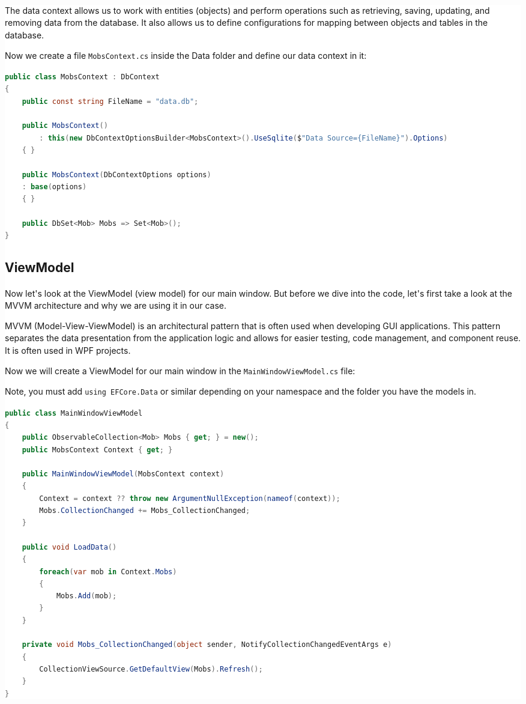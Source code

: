 The data context allows us to work with entities (objects) and perform operations such as retrieving, saving, updating, and removing data from the database. It also allows us to define configurations for mapping between objects and tables in the database.

Now we create a file `MobsContext.cs` inside the Data folder and define our data context in it:

```csharp
public class MobsContext : DbContext
{
    public const string FileName = "data.db";

    public MobsContext()
        : this(new DbContextOptionsBuilder<MobsContext>().UseSqlite($"Data Source={FileName}").Options)
    { }

    public MobsContext(DbContextOptions options)
    : base(options)
    { }

    public DbSet<Mob> Mobs => Set<Mob>();
}
```

## ViewModel

Now let's look at the ViewModel (view model) for our main window. But before we dive into the code, let's first take a look at the MVVM architecture and why we are using it in our case.

MVVM (Model-View-ViewModel) is an architectural pattern that is often used when developing GUI applications. This pattern separates the data presentation from the application logic and allows for easier testing, code management, and component reuse. It is often used in WPF projects.

Now we will create a ViewModel for our main window in the `MainWindowViewModel.cs` file:

Note, you must add `using EFCore.Data` or similar depending on your namespace and the folder you have the models in.

```csharp
public class MainWindowViewModel
{
    public ObservableCollection<Mob> Mobs { get; } = new();
    public MobsContext Context { get; }

    public MainWindowViewModel(MobsContext context)
    {
        Context = context ?? throw new ArgumentNullException(nameof(context));
        Mobs.CollectionChanged += Mobs_CollectionChanged;
    }

    public void LoadData()
    {
        foreach(var mob in Context.Mobs)
        {
            Mobs.Add(mob);
        }
    }

    private void Mobs_CollectionChanged(object sender, NotifyCollectionChangedEventArgs e)
    {
        CollectionViewSource.GetDefaultView(Mobs).Refresh();
    }
}
```
